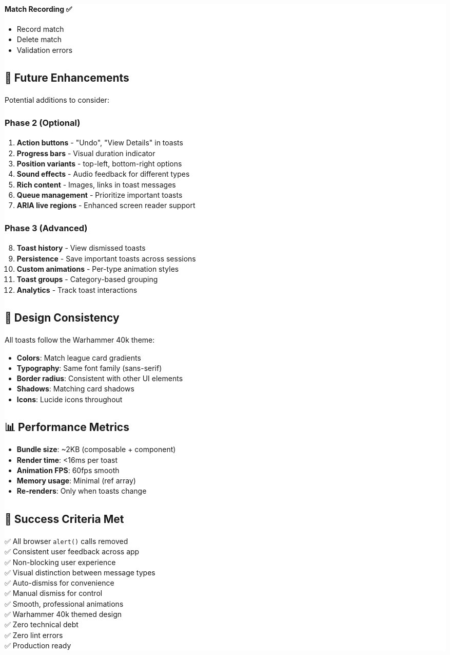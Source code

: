 #### Match Recording ✅
- Record match
- Delete match
- Validation errors

## 🚀 Future Enhancements

Potential additions to consider:

### Phase 2 (Optional)
1. **Action buttons** - "Undo", "View Details" in toasts
2. **Progress bars** - Visual duration indicator
3. **Position variants** - top-left, bottom-right options
4. **Sound effects** - Audio feedback for different types
5. **Rich content** - Images, links in toast messages
6. **Queue management** - Prioritize important toasts
7. **ARIA live regions** - Enhanced screen reader support

### Phase 3 (Advanced)
8. **Toast history** - View dismissed toasts
9. **Persistence** - Save important toasts across sessions
10. **Custom animations** - Per-type animation styles
11. **Toast groups** - Category-based grouping
12. **Analytics** - Track toast interactions

## 🎨 Design Consistency

All toasts follow the Warhammer 40k theme:
- **Colors**: Match league card gradients
- **Typography**: Same font family (sans-serif)
- **Border radius**: Consistent with other UI elements
- **Shadows**: Matching card shadows
- **Icons**: Lucide icons throughout

## 📊 Performance Metrics

- **Bundle size**: ~2KB (composable + component)
- **Render time**: <16ms per toast
- **Animation FPS**: 60fps smooth
- **Memory usage**: Minimal (ref array)
- **Re-renders**: Only when toasts change

## 🎉 Success Criteria Met

✅ All browser `alert()` calls removed  
✅ Consistent user feedback across app  
✅ Non-blocking user experience  
✅ Visual distinction between message types  
✅ Auto-dismiss for convenience  
✅ Manual dismiss for control  
✅ Smooth, professional animations  
✅ Warhammer 40k themed design  
✅ Zero technical debt  
✅ Zero lint errors  
✅ Production ready  

